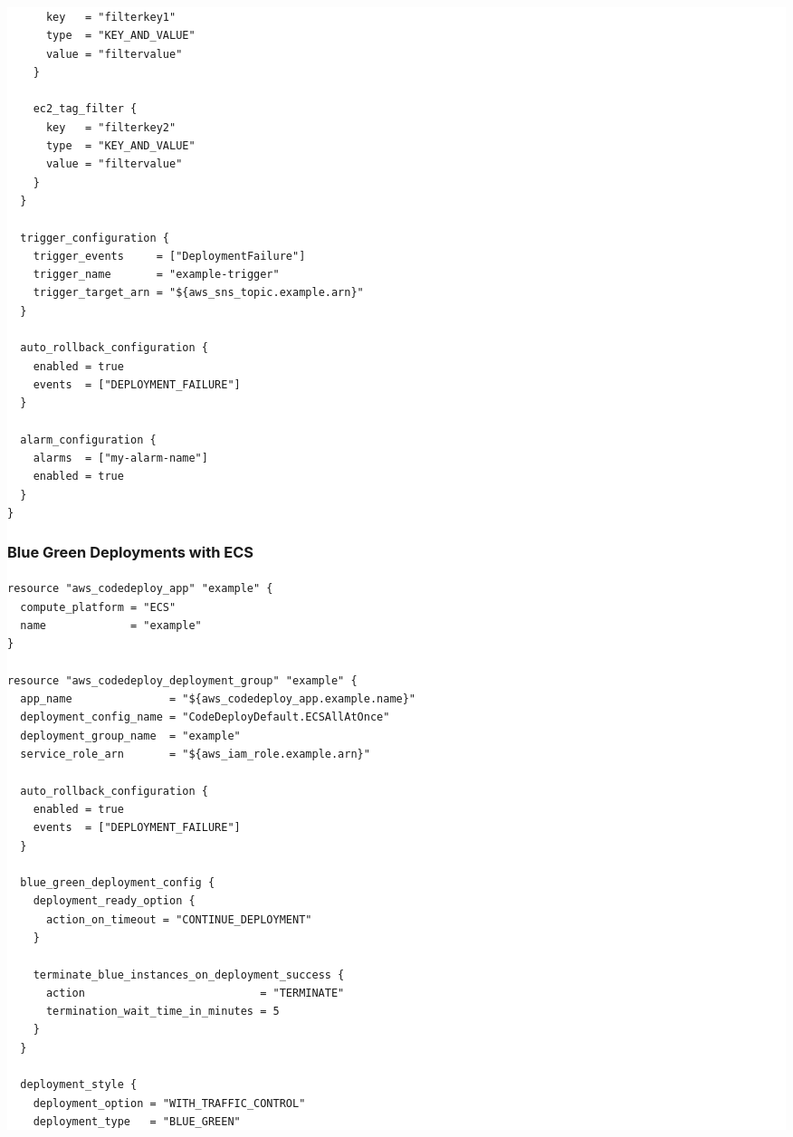 ```hcl
      key   = "filterkey1"
      type  = "KEY_AND_VALUE"
      value = "filtervalue"
    }

    ec2_tag_filter {
      key   = "filterkey2"
      type  = "KEY_AND_VALUE"
      value = "filtervalue"
    }
  }

  trigger_configuration {
    trigger_events     = ["DeploymentFailure"]
    trigger_name       = "example-trigger"
    trigger_target_arn = "${aws_sns_topic.example.arn}"
  }

  auto_rollback_configuration {
    enabled = true
    events  = ["DEPLOYMENT_FAILURE"]
  }

  alarm_configuration {
    alarms  = ["my-alarm-name"]
    enabled = true
  }
}
```

### Blue Green Deployments with ECS

```hcl
resource "aws_codedeploy_app" "example" {
  compute_platform = "ECS"
  name             = "example"
}

resource "aws_codedeploy_deployment_group" "example" {
  app_name               = "${aws_codedeploy_app.example.name}"
  deployment_config_name = "CodeDeployDefault.ECSAllAtOnce"
  deployment_group_name  = "example"
  service_role_arn       = "${aws_iam_role.example.arn}"

  auto_rollback_configuration {
    enabled = true
    events  = ["DEPLOYMENT_FAILURE"]
  }

  blue_green_deployment_config {
    deployment_ready_option {
      action_on_timeout = "CONTINUE_DEPLOYMENT"
    }

    terminate_blue_instances_on_deployment_success {
      action                           = "TERMINATE"
      termination_wait_time_in_minutes = 5
    }
  }

  deployment_style {
    deployment_option = "WITH_TRAFFIC_CONTROL"
    deployment_type   = "BLUE_GREEN"
```

[1]: http://docs.aws.amazon.com/codedeploy/latest/userguide/monitoring-sns-event-notifications-create-trigger.html